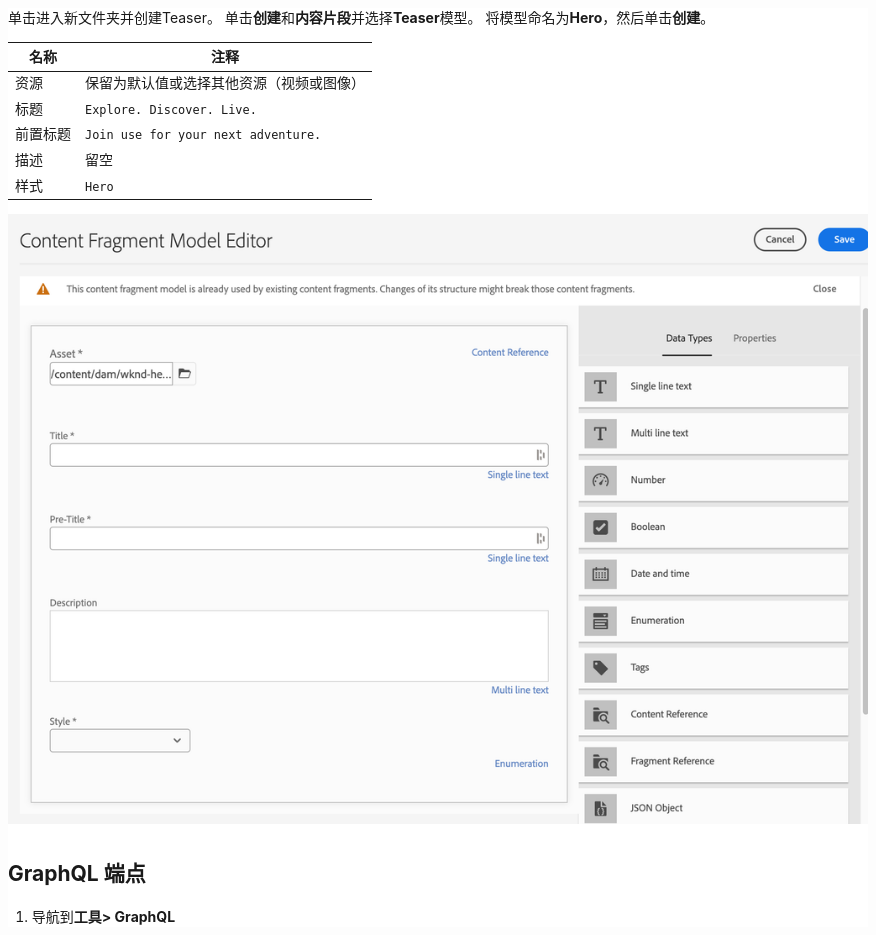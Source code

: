    单击进入新文件夹并创建Teaser。 单击&#x200B;__创建__&#x200B;和&#x200B;__内容片段__&#x200B;并选择&#x200B;__Teaser__&#x200B;模型。 将模型命名为&#x200B;__Hero__，然后单击&#x200B;__创建__。

   | 名称 | 注释 |
   |----------|------|
   | 资源 | 保留为默认值或选择其他资源（视频或图像） |
   | 标题 | `Explore. Discover. Live.` |
   | 前置标题 | `Join use for your next adventure.` |
   | 描述 | 留空 |
   | 样式 | `Hero` |

   ![主页片段](./assets/1/teaser-model.png)

## GraphQL 端点

1. 导航到&#x200B;__工具> GraphQL__
